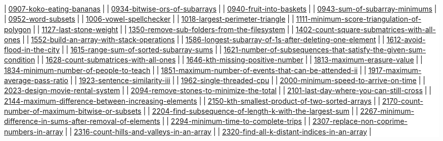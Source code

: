 | [0907-koko-eating-bananas](https://github.com/Owaisahmad786425/DSA-Journey/tree/master/0907-koko-eating-bananas) |
| [0934-bitwise-ors-of-subarrays](https://github.com/Owaisahmad786425/DSA-Journey/tree/master/0934-bitwise-ors-of-subarrays) |
| [0940-fruit-into-baskets](https://github.com/Owaisahmad786425/DSA-Journey/tree/master/0940-fruit-into-baskets) |
| [0943-sum-of-subarray-minimums](https://github.com/Owaisahmad786425/DSA-Journey/tree/master/0943-sum-of-subarray-minimums) |
| [0952-word-subsets](https://github.com/Owaisahmad786425/DSA-Journey/tree/master/0952-word-subsets) |
| [1006-vowel-spellchecker](https://github.com/Owaisahmad786425/DSA-Journey/tree/master/1006-vowel-spellchecker) |
| [1018-largest-perimeter-triangle](https://github.com/Owaisahmad786425/DSA-Journey/tree/master/1018-largest-perimeter-triangle) |
| [1111-minimum-score-triangulation-of-polygon](https://github.com/Owaisahmad786425/DSA-Journey/tree/master/1111-minimum-score-triangulation-of-polygon) |
| [1127-last-stone-weight](https://github.com/Owaisahmad786425/DSA-Journey/tree/master/1127-last-stone-weight) |
| [1350-remove-sub-folders-from-the-filesystem](https://github.com/Owaisahmad786425/DSA-Journey/tree/master/1350-remove-sub-folders-from-the-filesystem) |
| [1402-count-square-submatrices-with-all-ones](https://github.com/Owaisahmad786425/DSA-Journey/tree/master/1402-count-square-submatrices-with-all-ones) |
| [1552-build-an-array-with-stack-operations](https://github.com/Owaisahmad786425/DSA-Journey/tree/master/1552-build-an-array-with-stack-operations) |
| [1586-longest-subarray-of-1s-after-deleting-one-element](https://github.com/Owaisahmad786425/DSA-Journey/tree/master/1586-longest-subarray-of-1s-after-deleting-one-element) |
| [1612-avoid-flood-in-the-city](https://github.com/Owaisahmad786425/DSA-Journey/tree/master/1612-avoid-flood-in-the-city) |
| [1615-range-sum-of-sorted-subarray-sums](https://github.com/Owaisahmad786425/DSA-Journey/tree/master/1615-range-sum-of-sorted-subarray-sums) |
| [1621-number-of-subsequences-that-satisfy-the-given-sum-condition](https://github.com/Owaisahmad786425/DSA-Journey/tree/master/1621-number-of-subsequences-that-satisfy-the-given-sum-condition) |
| [1628-count-submatrices-with-all-ones](https://github.com/Owaisahmad786425/DSA-Journey/tree/master/1628-count-submatrices-with-all-ones) |
| [1646-kth-missing-positive-number](https://github.com/Owaisahmad786425/DSA-Journey/tree/master/1646-kth-missing-positive-number) |
| [1813-maximum-erasure-value](https://github.com/Owaisahmad786425/DSA-Journey/tree/master/1813-maximum-erasure-value) |
| [1834-minimum-number-of-people-to-teach](https://github.com/Owaisahmad786425/DSA-Journey/tree/master/1834-minimum-number-of-people-to-teach) |
| [1851-maximum-number-of-events-that-can-be-attended-ii](https://github.com/Owaisahmad786425/DSA-Journey/tree/master/1851-maximum-number-of-events-that-can-be-attended-ii) |
| [1917-maximum-average-pass-ratio](https://github.com/Owaisahmad786425/DSA-Journey/tree/master/1917-maximum-average-pass-ratio) |
| [1923-sentence-similarity-iii](https://github.com/Owaisahmad786425/DSA-Journey/tree/master/1923-sentence-similarity-iii) |
| [1962-single-threaded-cpu](https://github.com/Owaisahmad786425/DSA-Journey/tree/master/1962-single-threaded-cpu) |
| [2000-minimum-speed-to-arrive-on-time](https://github.com/Owaisahmad786425/DSA-Journey/tree/master/2000-minimum-speed-to-arrive-on-time) |
| [2023-design-movie-rental-system](https://github.com/Owaisahmad786425/DSA-Journey/tree/master/2023-design-movie-rental-system) |
| [2094-remove-stones-to-minimize-the-total](https://github.com/Owaisahmad786425/DSA-Journey/tree/master/2094-remove-stones-to-minimize-the-total) |
| [2101-last-day-where-you-can-still-cross](https://github.com/Owaisahmad786425/DSA-Journey/tree/master/2101-last-day-where-you-can-still-cross) |
| [2144-maximum-difference-between-increasing-elements](https://github.com/Owaisahmad786425/DSA-Journey/tree/master/2144-maximum-difference-between-increasing-elements) |
| [2150-kth-smallest-product-of-two-sorted-arrays](https://github.com/Owaisahmad786425/DSA-Journey/tree/master/2150-kth-smallest-product-of-two-sorted-arrays) |
| [2170-count-number-of-maximum-bitwise-or-subsets](https://github.com/Owaisahmad786425/DSA-Journey/tree/master/2170-count-number-of-maximum-bitwise-or-subsets) |
| [2204-find-subsequence-of-length-k-with-the-largest-sum](https://github.com/Owaisahmad786425/DSA-Journey/tree/master/2204-find-subsequence-of-length-k-with-the-largest-sum) |
| [2267-minimum-difference-in-sums-after-removal-of-elements](https://github.com/Owaisahmad786425/DSA-Journey/tree/master/2267-minimum-difference-in-sums-after-removal-of-elements) |
| [2294-minimum-time-to-complete-trips](https://github.com/Owaisahmad786425/DSA-Journey/tree/master/2294-minimum-time-to-complete-trips) |
| [2307-replace-non-coprime-numbers-in-array](https://github.com/Owaisahmad786425/DSA-Journey/tree/master/2307-replace-non-coprime-numbers-in-array) |
| [2316-count-hills-and-valleys-in-an-array](https://github.com/Owaisahmad786425/DSA-Journey/tree/master/2316-count-hills-and-valleys-in-an-array) |
| [2320-find-all-k-distant-indices-in-an-array](https://github.com/Owaisahmad786425/DSA-Journey/tree/master/2320-find-all-k-distant-indices-in-an-array) |